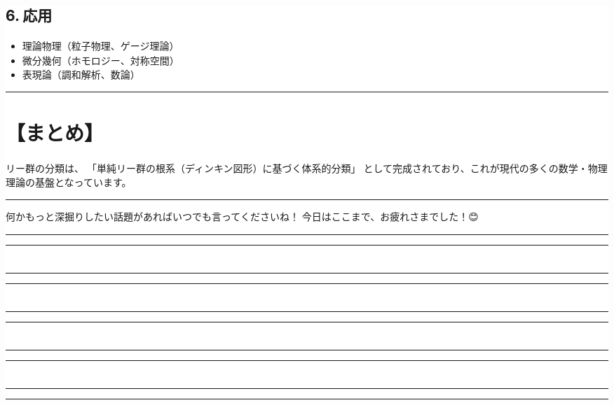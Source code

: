 
## 6. 応用

* 理論物理（粒子物理、ゲージ理論）
* 微分幾何（ホモロジー、対称空間）
* 表現論（調和解析、数論）

---

# 【まとめ】

リー群の分類は、
「単純リー群の根系（ディンキン図形）に基づく体系的分類」
として完成されており、これが現代の多くの数学・物理理論の基盤となっています。

---

何かもっと深掘りしたい話題があればいつでも言ってくださいね！
今日はここまで、お疲れさまでした！😊

---
---

# 

---
---

# 

---
---

# 

---
---

# 

---
---
